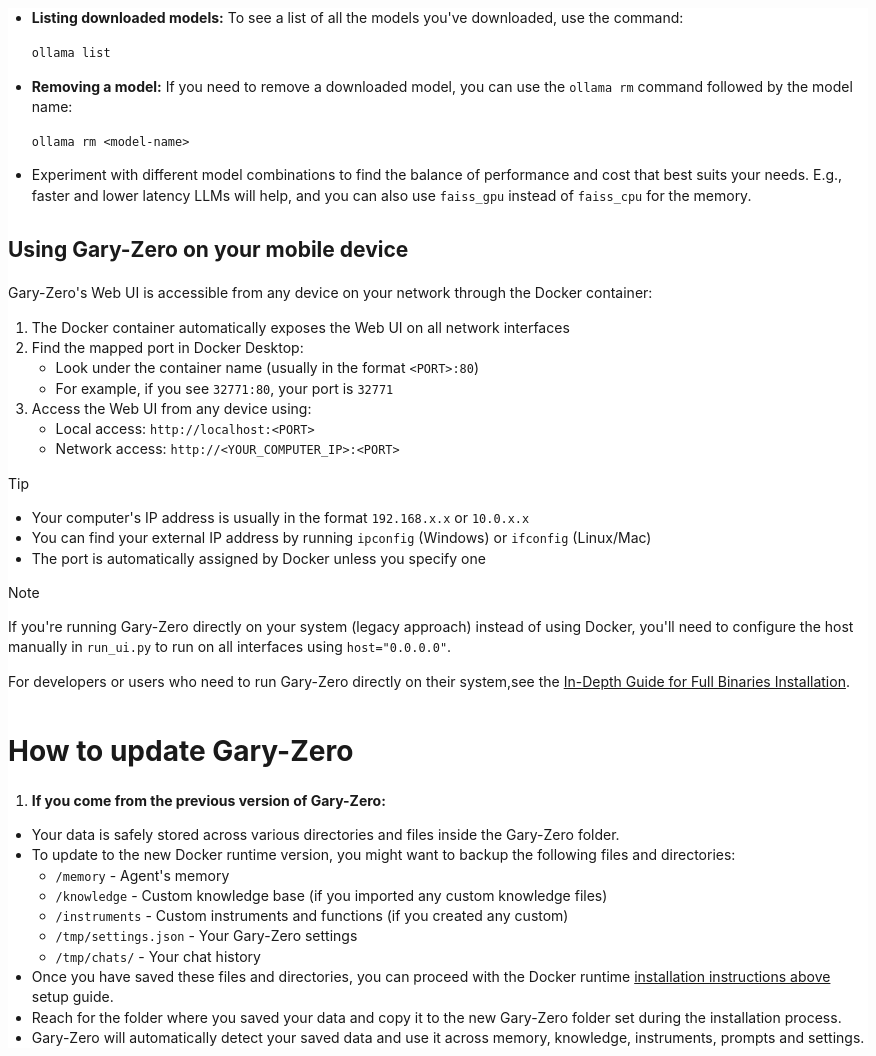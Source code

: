 - **Listing downloaded models:**
  To see a list of all the models you've downloaded, use the command:

  ```
  ollama list
  ```

- **Removing a model:**
  If you need to remove a downloaded model, you can use the `ollama rm` command followed by the model name:

  ```
  ollama rm <model-name>
  ```

- Experiment with different model combinations to find the balance of performance and cost that best suits your needs. E.g., faster and lower latency LLMs will help, and you can also use `faiss_gpu` instead of `faiss_cpu` for the memory.

## Using Gary-Zero on your mobile device

Gary-Zero's Web UI is accessible from any device on your network through the Docker container:

1. The Docker container automatically exposes the Web UI on all network interfaces
2. Find the mapped port in Docker Desktop:
   - Look under the container name (usually in the format `<PORT>:80`)
   - For example, if you see `32771:80`, your port is `32771`
3. Access the Web UI from any device using:
   - Local access: `http://localhost:<PORT>`
   - Network access: `http://<YOUR_COMPUTER_IP>:<PORT>`

> [!TIP]
> - Your computer's IP address is usually in the format `192.168.x.x` or `10.0.x.x`
> - You can find your external IP address by running `ipconfig` (Windows) or `ifconfig` (Linux/Mac)
> - The port is automatically assigned by Docker unless you specify one

> [!NOTE]
> If you're running Gary-Zero directly on your system (legacy approach) instead of
> using Docker, you'll need to configure the host manually in `run_ui.py` to run on all interfaces using `host="0.0.0.0"`.

For developers or users who need to run Gary-Zero directly on their system,see the [In-Depth Guide for Full Binaries Installation](#in-depth-guide-for-full-binaries-installation).

# How to update Gary-Zero

1. **If you come from the previous version of Gary-Zero:**
- Your data is safely stored across various directories and files inside the Gary-Zero folder.
- To update to the new Docker runtime version, you might want to backup the following files and directories:
  - `/memory` - Agent's memory
  - `/knowledge` - Custom knowledge base (if you imported any custom knowledge files)
  - `/instruments` - Custom instruments and functions (if you created any custom)
  - `/tmp/settings.json` - Your Gary-Zero settings
  - `/tmp/chats/` - Your chat history
- Once you have saved these files and directories, you can proceed with the Docker runtime [installation instructions above](#windows-macos-and-linux-setup-guide) setup guide.
- Reach for the folder where you saved your data and copy it to the new Gary-Zero folder set during the installation process.
- Gary-Zero will automatically detect your saved data and use it across memory, knowledge, instruments, prompts and settings.
